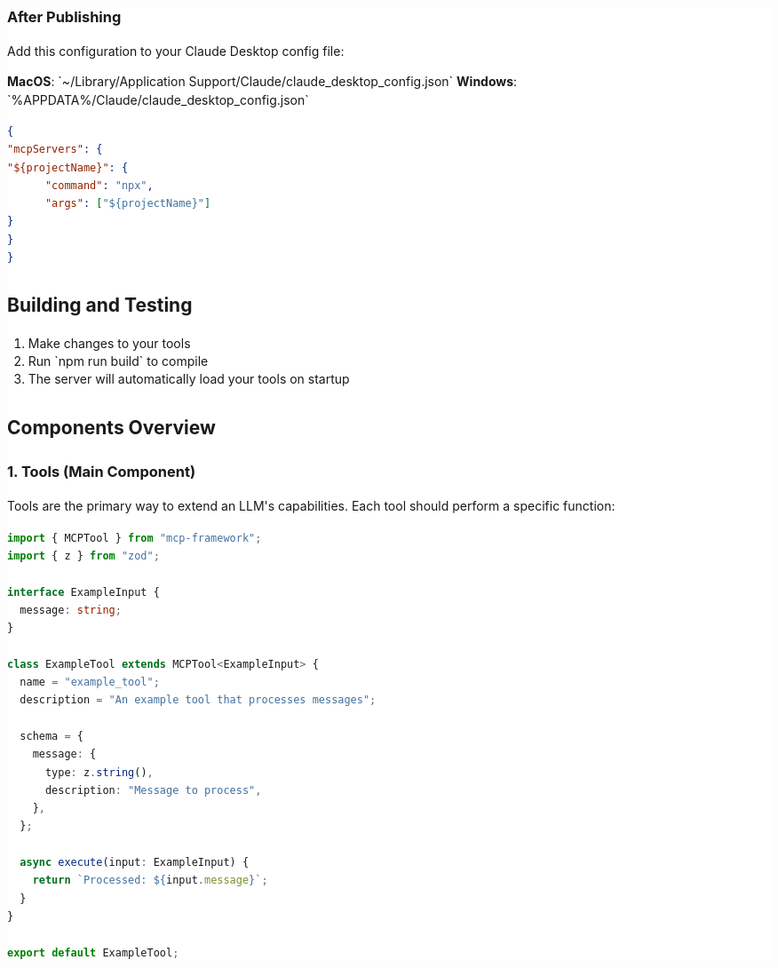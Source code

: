 ### After Publishing

Add this configuration to your Claude Desktop config file:

**MacOS**: \`~/Library/Application Support/Claude/claude_desktop_config.json\`
**Windows**: \`%APPDATA%/Claude/claude_desktop_config.json\`

```json
{
"mcpServers": {
"${projectName}": {
      "command": "npx",
      "args": ["${projectName}"]
}
}
}
```

## Building and Testing

1. Make changes to your tools
2. Run \`npm run build\` to compile
3. The server will automatically load your tools on startup

## Components Overview

### 1. Tools (Main Component)

Tools are the primary way to extend an LLM's capabilities. Each tool should perform a specific function:

```typescript
import { MCPTool } from "mcp-framework";
import { z } from "zod";

interface ExampleInput {
  message: string;
}

class ExampleTool extends MCPTool<ExampleInput> {
  name = "example_tool";
  description = "An example tool that processes messages";

  schema = {
    message: {
      type: z.string(),
      description: "Message to process",
    },
  };

  async execute(input: ExampleInput) {
    return `Processed: ${input.message}`;
  }
}

export default ExampleTool;
```
